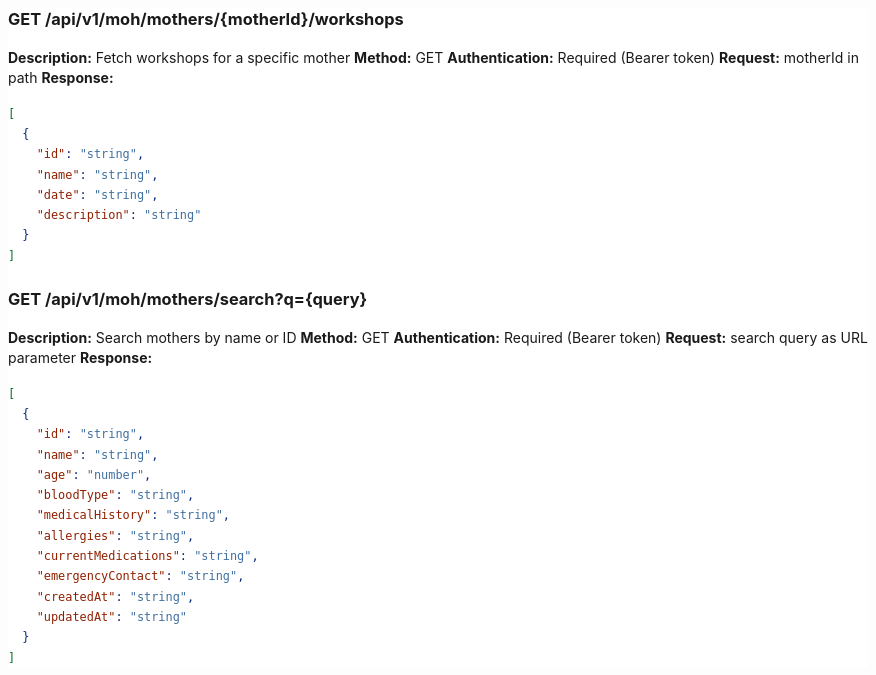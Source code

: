 ### GET /api/v1/moh/mothers/{motherId}/workshops
**Description:** Fetch workshops for a specific mother
**Method:** GET
**Authentication:** Required (Bearer token)
**Request:** motherId in path
**Response:**
```json
[
  {
    "id": "string",
    "name": "string",
    "date": "string",
    "description": "string"
  }
]
```

### GET /api/v1/moh/mothers/search?q={query}
**Description:** Search mothers by name or ID
**Method:** GET
**Authentication:** Required (Bearer token)
**Request:** search query as URL parameter
**Response:**
```json
[
  {
    "id": "string",
    "name": "string",
    "age": "number",
    "bloodType": "string",
    "medicalHistory": "string",
    "allergies": "string",
    "currentMedications": "string",
    "emergencyContact": "string",
    "createdAt": "string",
    "updatedAt": "string"
  }
]
```
